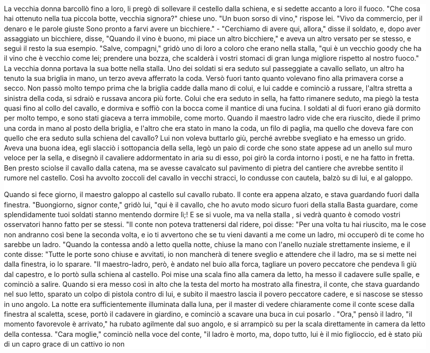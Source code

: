 La vecchia donna barcollò fino a loro, li pregò di sollevare il cestello
dalla schiena, e si sedette accanto a loro il fuoco. "Che cosa hai
ottenuto nella tua piccola botte, vecchia signora?" chiese uno. "Un
buon sorso di vino," rispose lei. "Vivo da commercio, per il denaro e
le parole giuste Sono pronto a farvi avere un bicchiere." - "Cerchiamo
di avere qui, allora," disse il soldato, e, dopo aver assaggiato un
bicchiere, disse, "Quando il vino è buono, mi piace un altro
bicchiere," e aveva un altro versato per se stesso, e seguì il resto la
sua esempio. "Salve, compagni," gridò uno di loro a coloro che erano
nella stalla, "qui è un vecchio goody che ha il vino che è vecchio come
lei; prendere una bozza, che scalderà i vostri stomaci di gran lunga
migliore rispetto al nostro fuoco." La vecchia donna portava la sua
botte nella stalla. Uno dei soldati si era seduto sul passeggiate a
cavallo sellato, un altro ha tenuto la sua briglia in mano, un terzo
aveva afferrato la coda. Versò fuori tanto quanto volevano fino alla
primavera corse a secco. Non passò molto tempo prima che la briglia
cadde dalla mano di colui, e lui cadde e cominciò a russare, l'altra
stretta a sinistra della coda, si sdraiò e russava ancora più forte.
Colui che era seduto in sella, ha fatto rimanere seduto, ma piegò la
testa quasi fino al collo del cavallo, e dormiva e soffiò con la bocca
come il mantice di una fucina. I soldati al di fuori erano già dormito
per molto tempo, e sono stati giaceva a terra immobile, come morto.
Quando il maestro ladro vide che era riuscito, diede il primo una corda
in mano al posto della briglia, e l'altro che era stato in mano la
coda, un filo di paglia, ma quello che doveva fare con quello che era
seduto sulla schiena del cavallo? Lui non voleva buttarlo giù, perché
avrebbe svegliato e ha emesso un grido. Aveva una buona idea, egli
slacciò i sottopancia della sella, legò un paio di corde che sono state
appese ad un anello sul muro veloce per la sella, e disegnò il cavaliere
addormentato in aria su di esso, poi girò la corda intorno i posti, e ne
ha fatto in fretta. Ben presto sciolse il cavallo dalla catena, ma se
avesse cavalcato sul pavimento di pietra del cantiere che avrebbe
sentito il rumore nel castello. Così ha avvolto zoccoli del cavallo in
vecchi stracci, lo condusse con cautela, balzò su di lui, e al galoppo.

Quando si fece giorno, il maestro galoppo al castello sul cavallo
rubato. Il conte era appena alzato, e stava guardando fuori dalla
finestra. "Buongiorno, signor conte," gridò lui, "qui è il cavallo,
che ho avuto modo sicuro fuori della stalla Basta guardare, come
splendidamente tuoi soldati stanno mentendo dormire lì;! E se si vuole,
ma va nella stalla , si vedrà quanto è comodo vostri osservatori hanno
fatto per se stessi. "Il conte non poteva trattenersi dal ridere, poi
disse: "Per una volta tu hai riuscito, ma le cose non andranno così
bene la seconda volta, e io ti avvertono che se tu vieni davanti a me
come un ladro, mi occuperò di te come ho sarebbe un ladro. "Quando la
contessa andò a letto quella notte, chiuse la mano con l'anello nuziale
strettamente insieme, e il conte disse: "Tutte le porte sono chiuse e
avvitati, io non mancherà di tenere sveglio e attendere che il ladro, ma
se si mette nei dalla finestra, io lo sparare. "Il maestro-ladro, però,
è andato nel buio alla forca, tagliare un povero peccatore che pendeva
lì giù dal capestro, e lo portò sulla schiena al castello. Poi mise una
scala fino alla camera da letto, ha messo il cadavere sulle spalle, e
cominciò a salire. Quando si era messo così in alto che la testa del
morto ha mostrato alla finestra, il conte, che stava guardando nel suo
letto, sparato un colpo di pistola contro di lui, e subito il maestro
lascia il povero peccatore cadere, e si nascose se stesso in uno angolo.
La notte era sufficientemente illuminata dalla luna, per il master di
vedere chiaramente come il conte scese dalla finestra al scaletta,
scese, portò il cadavere in giardino, e cominciò a scavare una buca in
cui posarlo . "Ora," pensò il ladro, "il momento favorevole è
arrivato," ha rubato agilmente dal suo angolo, e si arrampicò su per la
scala direttamente in camera da letto della contessa. "Cara moglie,"
cominciò nella voce del conte, "il ladro è morto, ma, dopo tutto, lui è
il mio figlioccio, ed è stato più di un capro grace di un cattivo io non